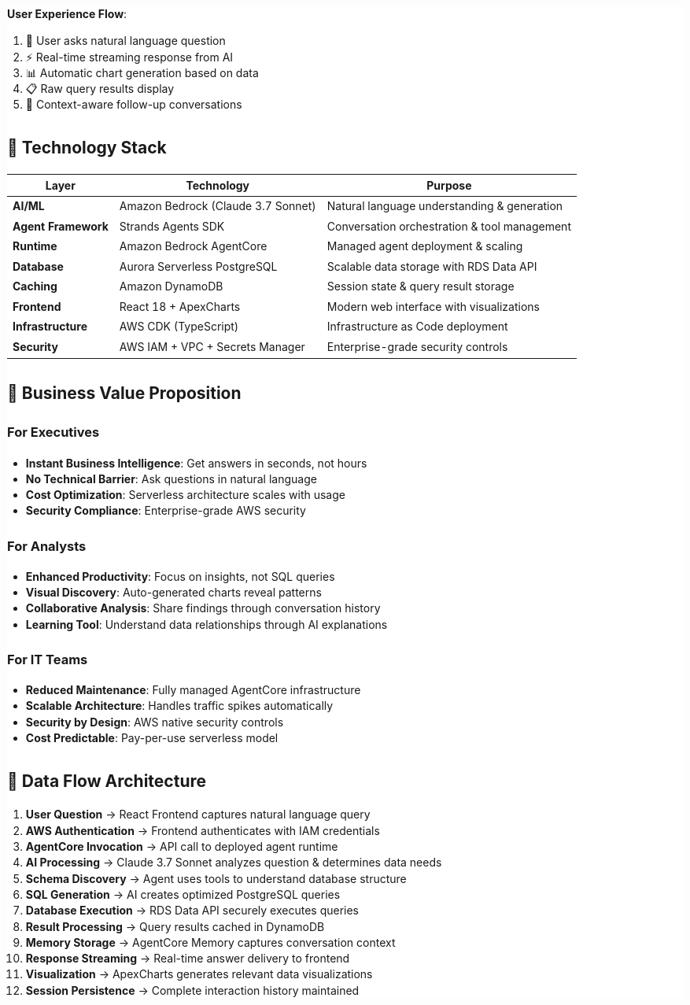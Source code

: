 **User Experience Flow**:
1. 💬 User asks natural language question
2. ⚡ Real-time streaming response from AI
3. 📊 Automatic chart generation based on data
4. 📋 Raw query results display
5. 🔄 Context-aware follow-up conversations

## 🚀 Technology Stack

| Layer | Technology | Purpose |
|-------|------------|---------|
| **AI/ML** | Amazon Bedrock (Claude 3.7 Sonnet) | Natural language understanding & generation |
| **Agent Framework** | Strands Agents SDK | Conversation orchestration & tool management |
| **Runtime** | Amazon Bedrock AgentCore | Managed agent deployment & scaling |
| **Database** | Aurora Serverless PostgreSQL | Scalable data storage with RDS Data API |
| **Caching** | Amazon DynamoDB | Session state & query result storage |
| **Frontend** | React 18 + ApexCharts | Modern web interface with visualizations |
| **Infrastructure** | AWS CDK (TypeScript) | Infrastructure as Code deployment |
| **Security** | AWS IAM + VPC + Secrets Manager | Enterprise-grade security controls |

## 🎯 Business Value Proposition

### For Executives
- **Instant Business Intelligence**: Get answers in seconds, not hours
- **No Technical Barrier**: Ask questions in natural language
- **Cost Optimization**: Serverless architecture scales with usage
- **Security Compliance**: Enterprise-grade AWS security

### For Analysts  
- **Enhanced Productivity**: Focus on insights, not SQL queries
- **Visual Discovery**: Auto-generated charts reveal patterns
- **Collaborative Analysis**: Share findings through conversation history
- **Learning Tool**: Understand data relationships through AI explanations

### For IT Teams
- **Reduced Maintenance**: Fully managed AgentCore infrastructure
- **Scalable Architecture**: Handles traffic spikes automatically  
- **Security by Design**: AWS native security controls
- **Cost Predictable**: Pay-per-use serverless model

## 🔄 Data Flow Architecture

1. **User Question** → React Frontend captures natural language query
2. **AWS Authentication** → Frontend authenticates with IAM credentials  
3. **AgentCore Invocation** → API call to deployed agent runtime
4. **AI Processing** → Claude 3.7 Sonnet analyzes question & determines data needs
5. **Schema Discovery** → Agent uses tools to understand database structure
6. **SQL Generation** → AI creates optimized PostgreSQL queries
7. **Database Execution** → RDS Data API securely executes queries
8. **Result Processing** → Query results cached in DynamoDB
9. **Memory Storage** → AgentCore Memory captures conversation context
10. **Response Streaming** → Real-time answer delivery to frontend
11. **Visualization** → ApexCharts generates relevant data visualizations
12. **Session Persistence** → Complete interaction history maintained

